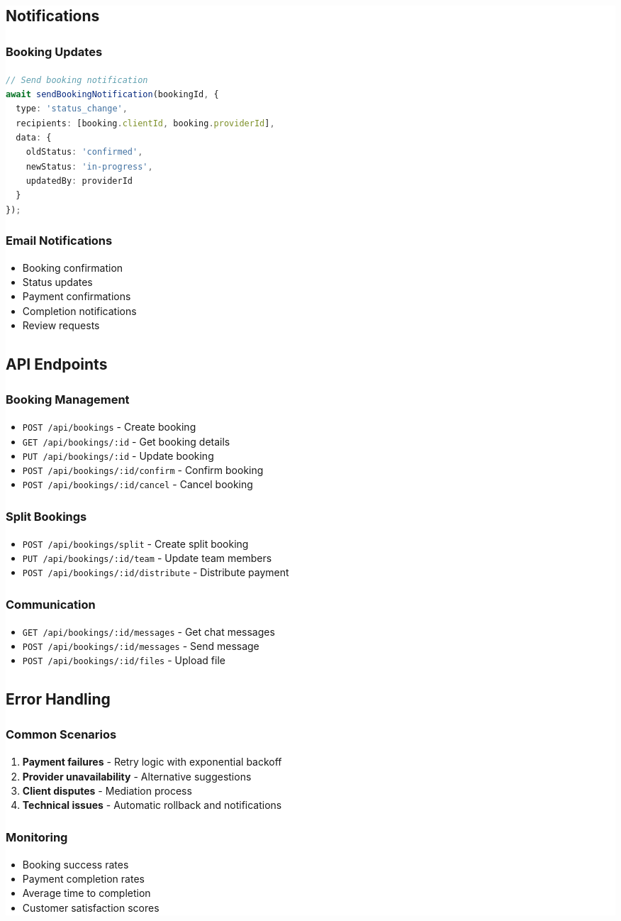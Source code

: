 ## Notifications

### Booking Updates
```typescript
// Send booking notification
await sendBookingNotification(bookingId, {
  type: 'status_change',
  recipients: [booking.clientId, booking.providerId],
  data: {
    oldStatus: 'confirmed',
    newStatus: 'in-progress',
    updatedBy: providerId
  }
});
```

### Email Notifications
- Booking confirmation
- Status updates
- Payment confirmations
- Completion notifications
- Review requests

## API Endpoints

### Booking Management
- `POST /api/bookings` - Create booking
- `GET /api/bookings/:id` - Get booking details
- `PUT /api/bookings/:id` - Update booking
- `POST /api/bookings/:id/confirm` - Confirm booking
- `POST /api/bookings/:id/cancel` - Cancel booking

### Split Bookings
- `POST /api/bookings/split` - Create split booking
- `PUT /api/bookings/:id/team` - Update team members
- `POST /api/bookings/:id/distribute` - Distribute payment

### Communication
- `GET /api/bookings/:id/messages` - Get chat messages
- `POST /api/bookings/:id/messages` - Send message
- `POST /api/bookings/:id/files` - Upload file

## Error Handling

### Common Scenarios
1. **Payment failures** - Retry logic with exponential backoff
2. **Provider unavailability** - Alternative suggestions
3. **Client disputes** - Mediation process
4. **Technical issues** - Automatic rollback and notifications

### Monitoring
- Booking success rates
- Payment completion rates
- Average time to completion
- Customer satisfaction scores
